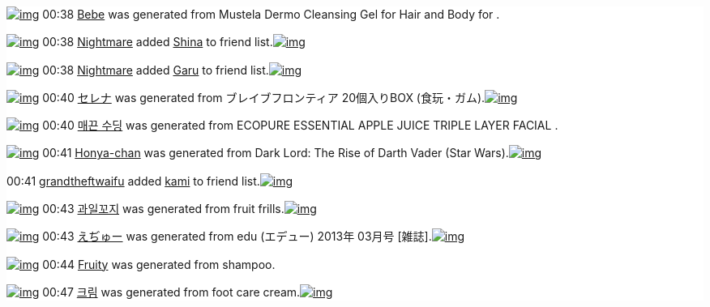 [![img](http://www.deviantsart.com/3s9d1d.png)](http://www.barcodekanojo.com/kanojo/3153063/Bebe) 00:38 [Bebe](http://www.barcodekanojo.com/kanojo/3153063/Bebe) was generated from Mustela Dermo Cleansing Gel for Hair and Body for .

[![img](http://www.deviantsart.com/k1uom4.jpeg)](http://www.barcodekanojo.com/user/479031/Nightmare) 00:38 [Nightmare](http://www.barcodekanojo.com/user/479031/Nightmare) added [Shina](http://www.barcodekanojo.com/kanojo/2607856/Shina) to friend list.[![img](http://www.deviantsart.com/2u0lee2.png)](http://www.barcodekanojo.com/kanojo/2607856/Shina) 

[![img](http://www.deviantsart.com/k1uom4.jpeg)](http://www.barcodekanojo.com/user/479031/Nightmare) 00:38 [Nightmare](http://www.barcodekanojo.com/user/479031/Nightmare) added [Garu](http://www.barcodekanojo.com/kanojo/3058374/Garu) to friend list.[![img](http://www.deviantsart.com/21tda8f.png)](http://www.barcodekanojo.com/kanojo/3058374/Garu) 

[![img](http://www.deviantsart.com/1nud35m.png)](http://www.barcodekanojo.com/kanojo/3153064/%E3%82%BB%E3%83%AC%E3%83%8A) 00:40 [セレナ](http://www.barcodekanojo.com/kanojo/3153064/%E3%82%BB%E3%83%AC%E3%83%8A) was generated from ブレイブフロンティア 20個入りBOX (食玩・ガム).[![img](http://www.deviantsart.com/3npu31k.jpeg)](http://www.barcodekanojo.com/product_images/barcode/5943090/1412782791/%E3%83%96%E3%83%AC%E3%82%A4%E3%83%96%E3%83%95%E3%83%AD%E3%83%B3%E3%83%86%E3%82%A3%E3%82%A2%2020%E5%80%8B%E5%85%A5%E3%82%8ABOX%20%28%E9%A3%9F%E7%8E%A9%E3%83%BB%E3%82%AC%E3%83%A0%29.jpg) 

[![img](http://www.deviantsart.com/nm5kbt.png)](http://www.barcodekanojo.com/kanojo/3153065/%EB%A7%A4%EB%81%88%20%EC%88%98%EB%94%A9) 00:40 [매끈 수딩](http://www.barcodekanojo.com/kanojo/3153065/%EB%A7%A4%EB%81%88%20%EC%88%98%EB%94%A9) was generated from ECOPURE ESSENTIAL APPLE JUICE TRIPLE LAYER FACIAL .

[![img](http://www.deviantsart.com/2b7un1u.png)](http://www.barcodekanojo.com/kanojo/3153066/Honya-chan) 00:41 [Honya-chan](http://www.barcodekanojo.com/kanojo/3153066/Honya-chan) was generated from Dark Lord: The Rise of Darth Vader (Star Wars).[![img](http://www.deviantsart.com/kok4k1.jpeg)](http://www.barcodekanojo.com/product_images/barcode/5943092/1412782815/Dark%20Lord%3A%20The%20Rise%20of%20Darth%20Vader%20%28Star%20Wars%29.jpg) 

00:41 [grandtheftwaifu](http://www.barcodekanojo.com/user/490703/grandtheftwaifu) added [kami](http://www.barcodekanojo.com/kanojo/3135090/kami) to friend list.[![img](http://www.deviantsart.com/p7m6rq.png)](http://www.barcodekanojo.com/kanojo/3135090/kami) 

[![img](http://www.deviantsart.com/36r2tm.png)](http://www.barcodekanojo.com/kanojo/3153067/%EA%B3%BC%EC%9D%BC%EA%BC%AC%EC%A7%80) 00:43 [과일꼬지](http://www.barcodekanojo.com/kanojo/3153067/%EA%B3%BC%EC%9D%BC%EA%BC%AC%EC%A7%80) was generated from fruit frills.[![img](http://www.deviantsart.com/26r7ji0.jpeg)](http://www.barcodekanojo.com/product_images/barcode/5943094/1412782975/fruit%20frills.jpg) 

[![img](http://www.deviantsart.com/374mjkn.png)](http://www.barcodekanojo.com/kanojo/3153068/%E3%81%88%E3%81%A2%E3%82%85%E3%83%BC) 00:43 [えぢゅー](http://www.barcodekanojo.com/kanojo/3153068/%E3%81%88%E3%81%A2%E3%82%85%E3%83%BC) was generated from edu (エデュー) 2013年 03月号 [雑誌].[![img](http://www.deviantsart.com/6ekkh8.jpeg)](http://www.barcodekanojo.com/product_images/barcode/5943095/1412782982/edu%20%28%E3%82%A8%E3%83%87%E3%83%A5%E3%83%BC%29%202013%E5%B9%B4%2003%E6%9C%88%E5%8F%B7%20%5B%E9%9B%91%E8%AA%8C%5D.jpg) 

[![img](http://www.deviantsart.com/ke9dd9.png)](http://www.barcodekanojo.com/kanojo/3153069/Fruity) 00:44 [Fruity](http://www.barcodekanojo.com/kanojo/3153069/Fruity) was generated from shampoo.

[![img](http://www.deviantsart.com/1ej7kek.png)](http://www.barcodekanojo.com/kanojo/3153070/%ED%81%AC%EB%A6%BC) 00:47 [크림](http://www.barcodekanojo.com/kanojo/3153070/%ED%81%AC%EB%A6%BC) was generated from foot care cream.[![img](http://www.deviantsart.com/18tdmnr.jpeg)](http://www.barcodekanojo.com/product_images/barcode/5943097/1412783193/50x50xfoot,P20care,P20cream.jpg,qw=88,ah=88.pagespeed.ic.2Z_kZPtyJm.jpg) 
